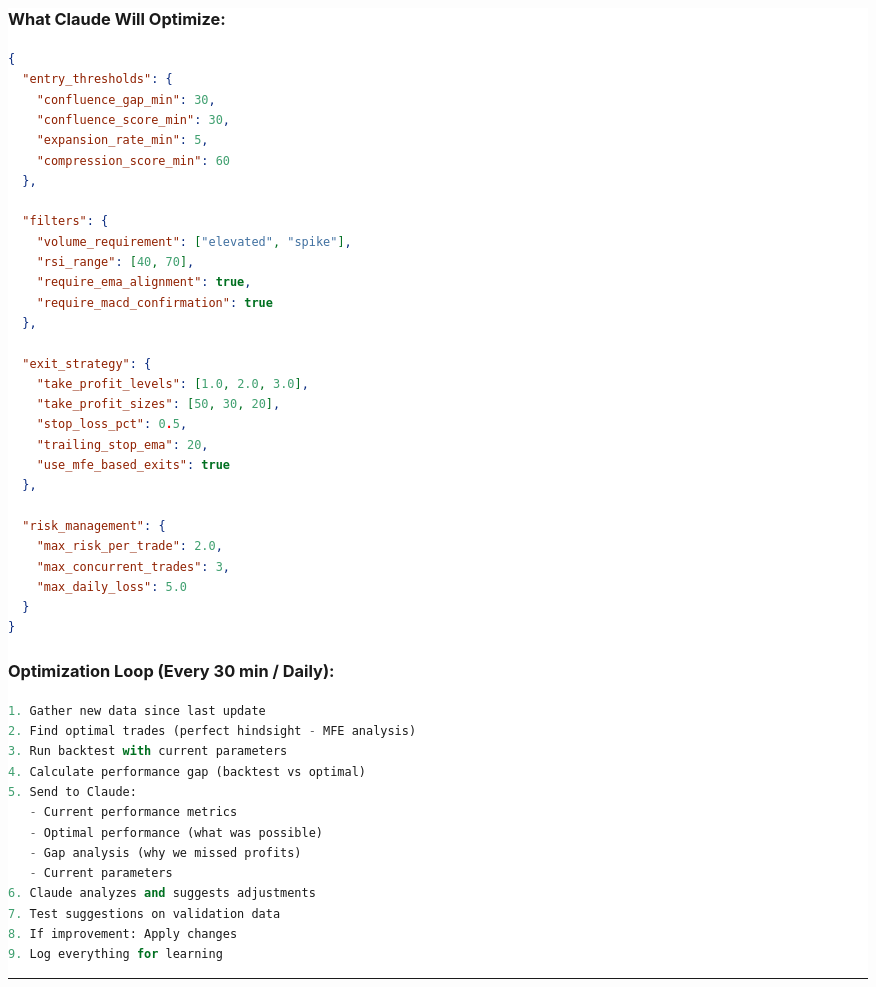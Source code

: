 ### What Claude Will Optimize:

```json
{
  "entry_thresholds": {
    "confluence_gap_min": 30,
    "confluence_score_min": 30,
    "expansion_rate_min": 5,
    "compression_score_min": 60
  },

  "filters": {
    "volume_requirement": ["elevated", "spike"],
    "rsi_range": [40, 70],
    "require_ema_alignment": true,
    "require_macd_confirmation": true
  },

  "exit_strategy": {
    "take_profit_levels": [1.0, 2.0, 3.0],
    "take_profit_sizes": [50, 30, 20],
    "stop_loss_pct": 0.5,
    "trailing_stop_ema": 20,
    "use_mfe_based_exits": true
  },

  "risk_management": {
    "max_risk_per_trade": 2.0,
    "max_concurrent_trades": 3,
    "max_daily_loss": 5.0
  }
}
```

### Optimization Loop (Every 30 min / Daily):

```python
1. Gather new data since last update
2. Find optimal trades (perfect hindsight - MFE analysis)
3. Run backtest with current parameters
4. Calculate performance gap (backtest vs optimal)
5. Send to Claude:
   - Current performance metrics
   - Optimal performance (what was possible)
   - Gap analysis (why we missed profits)
   - Current parameters
6. Claude analyzes and suggests adjustments
7. Test suggestions on validation data
8. If improvement: Apply changes
9. Log everything for learning
```

---